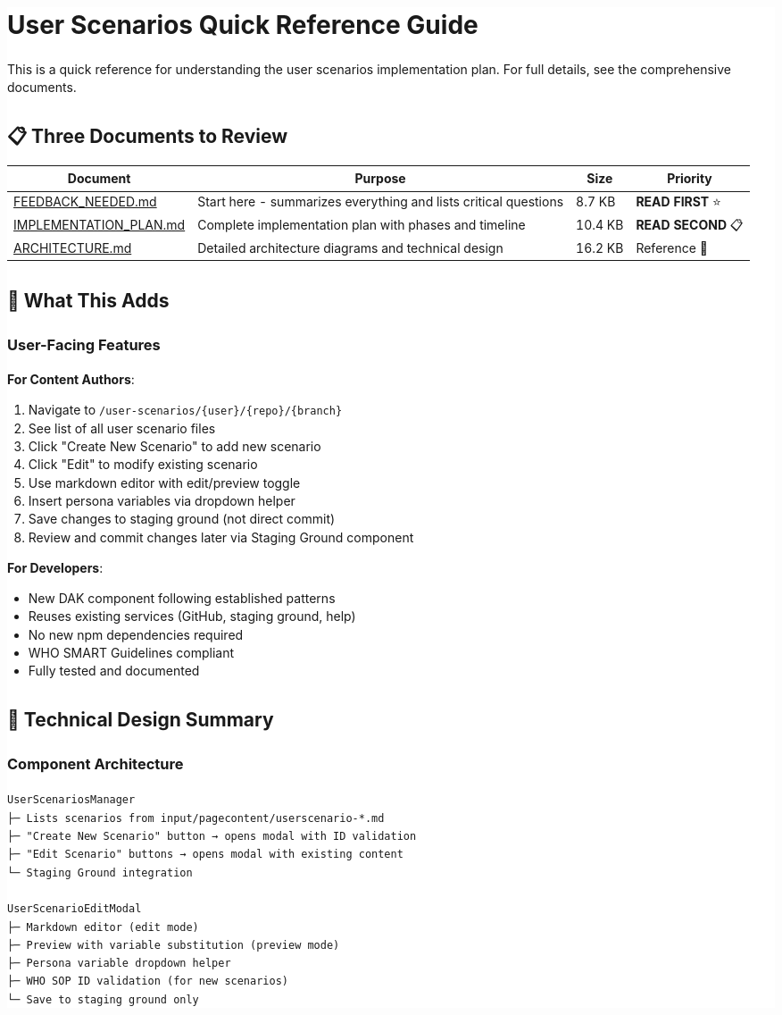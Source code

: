 # User Scenarios Quick Reference Guide

This is a quick reference for understanding the user scenarios implementation plan. For full details, see the comprehensive documents.

## 📋 Three Documents to Review

| Document | Purpose | Size | Priority |
|----------|---------|------|----------|
| [FEEDBACK_NEEDED.md](./USER_SCENARIOS_FEEDBACK_NEEDED.md) | Start here - summarizes everything and lists critical questions | 8.7 KB | **READ FIRST** ⭐ |
| [IMPLEMENTATION_PLAN.md](./USER_SCENARIOS_IMPLEMENTATION_PLAN.md) | Complete implementation plan with phases and timeline | 10.4 KB | **READ SECOND** 📋 |
| [ARCHITECTURE.md](./USER_SCENARIOS_ARCHITECTURE.md) | Detailed architecture diagrams and technical design | 16.2 KB | Reference 🔧 |

## 🎯 What This Adds

### User-Facing Features

**For Content Authors**:
1. Navigate to `/user-scenarios/{user}/{repo}/{branch}`
2. See list of all user scenario files
3. Click "Create New Scenario" to add new scenario
4. Click "Edit" to modify existing scenario
5. Use markdown editor with edit/preview toggle
6. Insert persona variables via dropdown helper
7. Save changes to staging ground (not direct commit)
8. Review and commit changes later via Staging Ground component

**For Developers**:
- New DAK component following established patterns
- Reuses existing services (GitHub, staging ground, help)
- No new npm dependencies required
- WHO SMART Guidelines compliant
- Fully tested and documented

## 🔧 Technical Design Summary

### Component Architecture

```
UserScenariosManager
├─ Lists scenarios from input/pagecontent/userscenario-*.md
├─ "Create New Scenario" button → opens modal with ID validation
├─ "Edit Scenario" buttons → opens modal with existing content
└─ Staging Ground integration

UserScenarioEditModal
├─ Markdown editor (edit mode)
├─ Preview with variable substitution (preview mode)
├─ Persona variable dropdown helper
├─ WHO SOP ID validation (for new scenarios)
└─ Save to staging ground only
```
